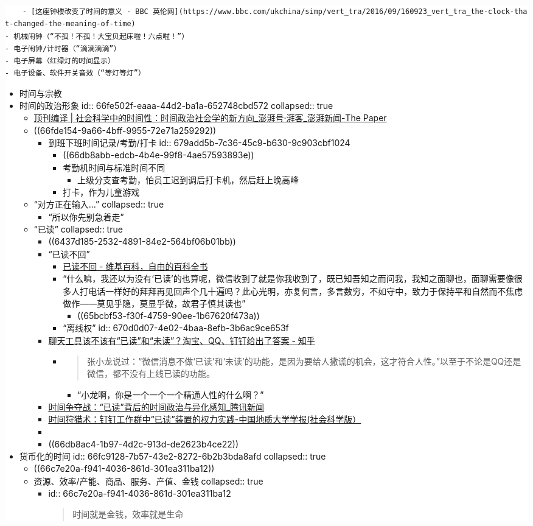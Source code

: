 		- [这座钟楼改变了时间的意义 - BBC 英伦网](https://www.bbc.com/ukchina/simp/vert_tra/2016/09/160923_vert_tra_the-clock-that-changed-the-meaning-of-time)
	- 机械闹钟（“不孤！不孤！大宝贝起床啦！六点啦！”）
	- 电子闹钟/计时器（“滴滴滴滴”）
	- 电子屏幕（红绿灯的时间显示）
	- 电子设备、软件开关音效（“等灯等灯”）
- 时间与宗教
- 时间的政治形象
  id:: 66fe502f-eaaa-44d2-ba1a-652748cbd572
  collapsed:: true
	- [顶刊编译 | 社会科学中的时间性：时间政治社会学的新方向_澎湃号·湃客_澎湃新闻-The Paper](https://www.thepaper.cn/newsDetail_forward_19054455)
	- ((66fde154-9a66-4bff-9955-72e71a259292))
		- 到班下班时间记录/考勤/打卡
		  id:: 679add5b-7c36-45c9-b630-9c903cbf1024
			- ((66db8abb-edcb-4b4e-99f8-4ae57593893e))
			- 考勤机时间与标准时间不同
				- 上级分支查考勤，怕员工迟到调后打卡机，然后赶上晚高峰
			- 打卡，作为儿童游戏
	- “对方正在输入...”
	  collapsed:: true
		- “所以你先别急着走”
	- “已读”
	  collapsed:: true
		- ((6437d185-2532-4891-84e2-564bf06b01bb))
		- “已读不回”
			- [已读不回 - 维基百科，自由的百科全书](https://zh.wikipedia.org/zh-cn/%E5%B7%B2%E8%AF%BB%E4%B8%8D%E5%9B%9E)
			- “什么嘛，我还以为没有‘已读’的也算呢，微信收到了就是你我收到了，既已知吾知之而问我，我知之面聊也，面聊需要像很多人打电话一样好的拜拜再见回声个几十遍吗？此心光明，亦复何言，多言数穷，不如守中，致力于保持平和自然而不焦虑做作——莫见乎隐，莫显乎微，故君子慎其读也”
				- ((65bcbf53-f30f-4759-90ee-1b67620f473a))
			- “离线权”
			  id:: 670d0d07-4e02-4baa-8efb-3b6ac9ce653f
		- [聊天工具该不该有“已读”和“未读”？淘宝、QQ、钉钉给出了答案 - 知乎](https://zhuanlan.zhihu.com/p/481464059)
			- >张小龙说过：“微信消息不做‘已读’和‘未读’的功能，是因为要给人撒谎的机会，这才符合人性。”以至于不论是QQ还是微信，都不没有上线已读的功能。
				- “小龙啊，你是一个一个一个精通人性的什么啊？”
		- [时间争夺战：“已读”背后的时间政治与异化感知_腾讯新闻](https://new.qq.com/rain/a/20221219A00QSQ00)
		- [时间狩猎术：钉钉工作群中“已读”装置的权力实践-中国地质大学学报(社会科学版）](https://ddxs.cbpt.cnki.net/portal/journal/portal/client/paper/DDXS_6922f7a2-30b6-47ee-821f-5bb7fdd168c5)
		-
		- ((66db8ac4-1b97-4d2c-913d-de2623b4ce22))
- 货币化的时间
  id:: 66fc9128-7b57-43e2-8272-6b2b3bda8afd
  collapsed:: true
	- ((66c7e20a-f941-4036-861d-301ea311ba12))
	- 资源、效率/产能、商品、服务、产值、金钱
	  collapsed:: true
		- id:: 66c7e20a-f941-4036-861d-301ea311ba12
		  >时间就是金钱，效率就是生命